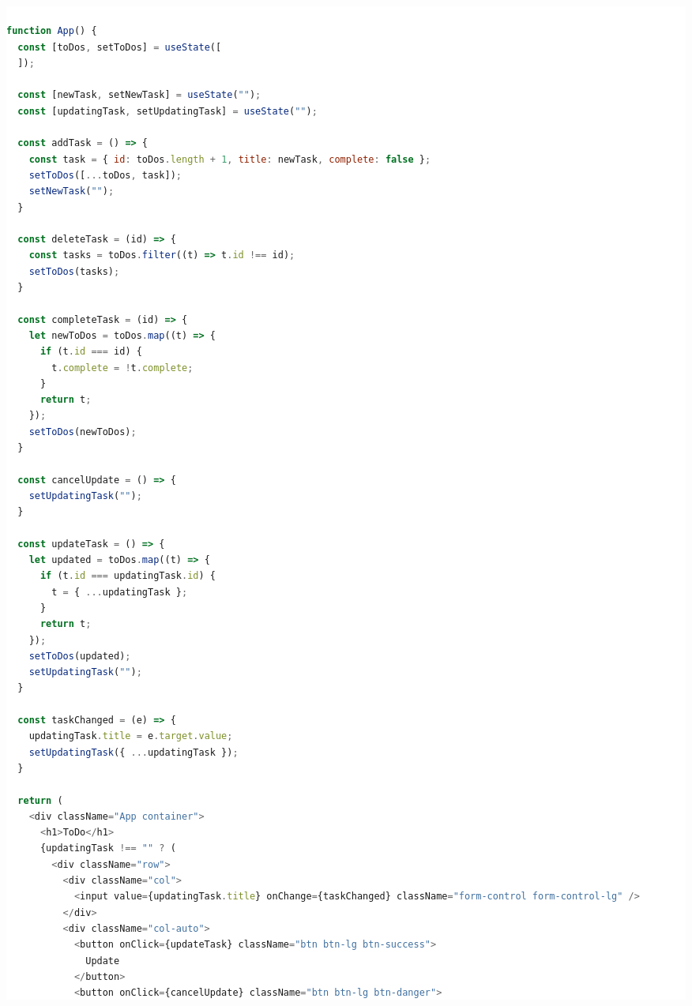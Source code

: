 ```javascript

function App() {
  const [toDos, setToDos] = useState([
  ]);

  const [newTask, setNewTask] = useState("");
  const [updatingTask, setUpdatingTask] = useState("");

  const addTask = () => {
    const task = { id: toDos.length + 1, title: newTask, complete: false };
    setToDos([...toDos, task]);
    setNewTask("");
  }

  const deleteTask = (id) => {
    const tasks = toDos.filter((t) => t.id !== id);
    setToDos(tasks);
  }

  const completeTask = (id) => {
    let newToDos = toDos.map((t) => {
      if (t.id === id) {
        t.complete = !t.complete;
      }
      return t;
    });
    setToDos(newToDos);
  }

  const cancelUpdate = () => {
    setUpdatingTask("");
  }

  const updateTask = () => {
    let updated = toDos.map((t) => {
      if (t.id === updatingTask.id) {
        t = { ...updatingTask };
      }
      return t;
    });
    setToDos(updated);
    setUpdatingTask("");
  }

  const taskChanged = (e) => {
    updatingTask.title = e.target.value;
    setUpdatingTask({ ...updatingTask });
  }

  return (
    <div className="App container">
      <h1>ToDo</h1>
      {updatingTask !== "" ? (
        <div className="row">
          <div className="col">
            <input value={updatingTask.title} onChange={taskChanged} className="form-control form-control-lg" />
          </div>
          <div className="col-auto">
            <button onClick={updateTask} className="btn btn-lg btn-success">
              Update
            </button>
            <button onClick={cancelUpdate} className="btn btn-lg btn-danger">
```